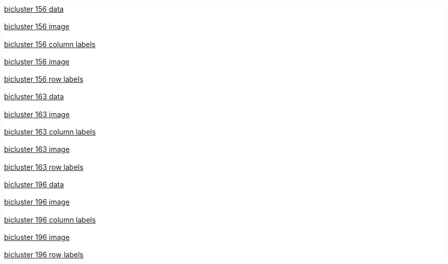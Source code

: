 [bicluster 156 data](https://github.com/realmarcin/MAK_results/blob/master/results_MONDO_to_GO_iter1_cut_scoreperc66.0_exprNaN_0.0__nr_0.25_score_root/results_MONDO_to_GO_iter1_cut_scoreperc66.0_exprNaN_0.0__nr_0.25_score_root.txt__156_expdata.txt)

[bicluster 156 image](https://github.com/realmarcin/MAK_results/blob/master/results_MONDO_to_GO_iter1_cut_scoreperc66.0_exprNaN_0.0__nr_0.25_score_root/results_MONDO_to_GO_iter1_cut_scoreperc66.0_exprNaN_0.0__nr_0.25_score_root.txt__156_expdata.txt_cluster_heat.png)

[bicluster 156 column labels](https://github.com/realmarcin/MAK_results/blob/master/results_MONDO_to_GO_iter1_cut_scoreperc66.0_exprNaN_0.0__nr_0.25_score_root/results_MONDO_to_GO_iter1_cut_scoreperc66.0_exprNaN_0.0__nr_0.25_score_root.txt__156_expdata.txt_colorder.txt)

[bicluster 156 image](https://github.com/realmarcin/MAK_results/blob/master/results_MONDO_to_GO_iter1_cut_scoreperc66.0_exprNaN_0.0__nr_0.25_score_root/results_MONDO_to_GO_iter1_cut_scoreperc66.0_exprNaN_0.0__nr_0.25_score_root.txt__156_expdata.txt_heat.png)

[bicluster 156 row labels](https://github.com/realmarcin/MAK_results/blob/master/results_MONDO_to_GO_iter1_cut_scoreperc66.0_exprNaN_0.0__nr_0.25_score_root/results_MONDO_to_GO_iter1_cut_scoreperc66.0_exprNaN_0.0__nr_0.25_score_root.txt__156_expdata.txt_roworder.txt)

[bicluster 163 data](https://github.com/realmarcin/MAK_results/blob/master/results_MONDO_to_GO_iter1_cut_scoreperc66.0_exprNaN_0.0__nr_0.25_score_root/results_MONDO_to_GO_iter1_cut_scoreperc66.0_exprNaN_0.0__nr_0.25_score_root.txt__163_expdata.txt)

[bicluster 163 image](https://github.com/realmarcin/MAK_results/blob/master/results_MONDO_to_GO_iter1_cut_scoreperc66.0_exprNaN_0.0__nr_0.25_score_root/results_MONDO_to_GO_iter1_cut_scoreperc66.0_exprNaN_0.0__nr_0.25_score_root.txt__163_expdata.txt_cluster_heat.png)

[bicluster 163 column labels](https://github.com/realmarcin/MAK_results/blob/master/results_MONDO_to_GO_iter1_cut_scoreperc66.0_exprNaN_0.0__nr_0.25_score_root/results_MONDO_to_GO_iter1_cut_scoreperc66.0_exprNaN_0.0__nr_0.25_score_root.txt__163_expdata.txt_colorder.txt)

[bicluster 163 image](https://github.com/realmarcin/MAK_results/blob/master/results_MONDO_to_GO_iter1_cut_scoreperc66.0_exprNaN_0.0__nr_0.25_score_root/results_MONDO_to_GO_iter1_cut_scoreperc66.0_exprNaN_0.0__nr_0.25_score_root.txt__163_expdata.txt_heat.png)

[bicluster 163 row labels](https://github.com/realmarcin/MAK_results/blob/master/results_MONDO_to_GO_iter1_cut_scoreperc66.0_exprNaN_0.0__nr_0.25_score_root/results_MONDO_to_GO_iter1_cut_scoreperc66.0_exprNaN_0.0__nr_0.25_score_root.txt__163_expdata.txt_roworder.txt)

[bicluster 196 data](https://github.com/realmarcin/MAK_results/blob/master/results_MONDO_to_GO_iter1_cut_scoreperc66.0_exprNaN_0.0__nr_0.25_score_root/results_MONDO_to_GO_iter1_cut_scoreperc66.0_exprNaN_0.0__nr_0.25_score_root.txt__196_expdata.txt)

[bicluster 196 image](https://github.com/realmarcin/MAK_results/blob/master/results_MONDO_to_GO_iter1_cut_scoreperc66.0_exprNaN_0.0__nr_0.25_score_root/results_MONDO_to_GO_iter1_cut_scoreperc66.0_exprNaN_0.0__nr_0.25_score_root.txt__196_expdata.txt_cluster_heat.png)

[bicluster 196 column labels](https://github.com/realmarcin/MAK_results/blob/master/results_MONDO_to_GO_iter1_cut_scoreperc66.0_exprNaN_0.0__nr_0.25_score_root/results_MONDO_to_GO_iter1_cut_scoreperc66.0_exprNaN_0.0__nr_0.25_score_root.txt__196_expdata.txt_colorder.txt)

[bicluster 196 image](https://github.com/realmarcin/MAK_results/blob/master/results_MONDO_to_GO_iter1_cut_scoreperc66.0_exprNaN_0.0__nr_0.25_score_root/results_MONDO_to_GO_iter1_cut_scoreperc66.0_exprNaN_0.0__nr_0.25_score_root.txt__196_expdata.txt_heat.png)

[bicluster 196 row labels](https://github.com/realmarcin/MAK_results/blob/master/results_MONDO_to_GO_iter1_cut_scoreperc66.0_exprNaN_0.0__nr_0.25_score_root/results_MONDO_to_GO_iter1_cut_scoreperc66.0_exprNaN_0.0__nr_0.25_score_root.txt__196_expdata.txt_roworder.txt)
